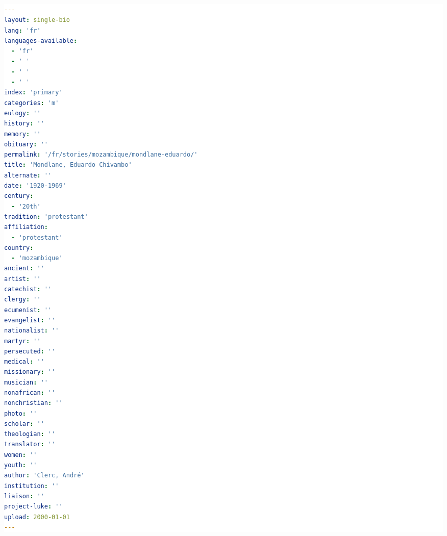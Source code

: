 ```yaml
---
layout: single-bio
lang: 'fr'
languages-available:
  - 'fr'
  - ' '
  - ' '
  - ' '
index: 'primary'
categories: 'm'
eulogy: ''
history: ''
memory: ''
obituary: ''
permalink: '/fr/stories/mozambique/mondlane-eduardo/'
title: 'Mondlane, Eduardo Chivambo'
alternate: ''
date: '1920-1969'
century:
  - '20th'
tradition: 'protestant'
affiliation:
  - 'protestant'
country:
  - 'mozambique'
ancient: ''
artist: ''
catechist: ''
clergy: ''
ecumenist: ''
evangelist: ''
nationalist: ''
martyr: ''
persecuted: ''
medical: ''
missionary: ''
musician: ''
nonafrican: ''
nonchristian: ''
photo: ''
scholar: ''
theologian: ''
translator: ''
women: ''
youth: ''
author: 'Clerc, André'
institution: ''
liaison: ''
project-luke: ''
upload: 2000-01-01
---
```
